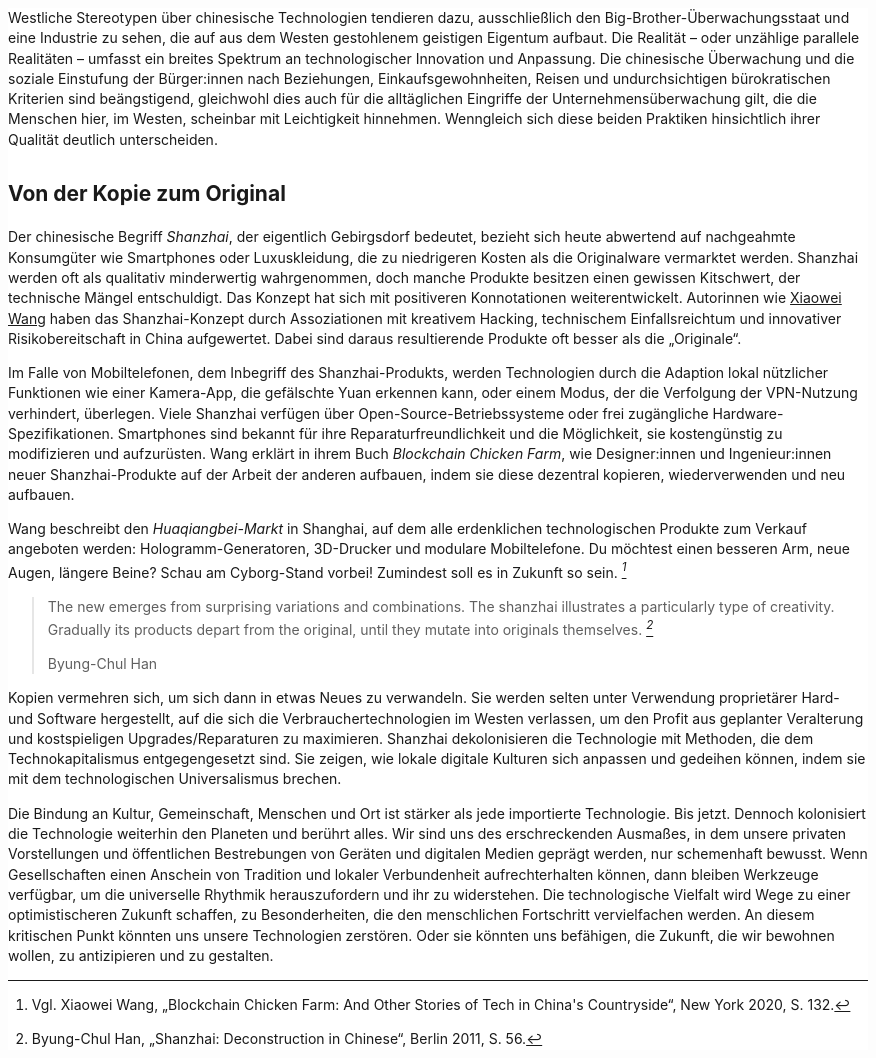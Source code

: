 [^11]: Vgl. Yuk Hui, „The Question Concerning Technology In China. An Essay in Cosmotechnics“, Falmouth 2016, S. 281.

Westliche Stereotypen über chinesische Technologien tendieren dazu, ausschließlich den Big-Brother-Überwachungsstaat und eine Industrie zu sehen, die auf aus dem Westen gestohlenem geistigen Eigentum aufbaut. Die Realität – oder unzählige parallele Realitäten – umfasst ein breites Spektrum an technologischer Innovation und Anpassung. Die chinesische Überwachung und die soziale Einstufung der Bürger:innen nach Beziehungen, Einkaufsgewohnheiten, Reisen und undurchsichtigen bürokratischen Kriterien sind beängstigend, gleichwohl dies auch für die alltäglichen Eingriffe der Unternehmensüberwachung gilt, die die Menschen hier, im Westen, scheinbar mit Leichtigkeit hinnehmen. Wenngleich sich diese beiden Praktiken hinsichtlich ihrer Qualität deutlich unterscheiden.

## Von der Kopie zum Original
Der chinesische Begriff *Shanzhai*, der eigentlich Gebirgsdorf bedeutet, bezieht sich heute abwertend auf nachgeahmte Konsumgüter wie Smartphones oder Luxuskleidung, die zu niedrigeren Kosten als die Originalware vermarktet werden. Shanzhai werden oft als qualitativ minderwertig wahrgenommen, doch manche Produkte besitzen einen gewissen Kitschwert, der technische Mängel entschuldigt. Das Konzept hat sich mit positiveren Konnotationen weiterentwickelt. Autorinnen wie [Xiaowei Wang](https://www.xiaoweiwang.com) haben das Shanzhai-Konzept durch Assoziationen mit kreativem Hacking, technischem Einfallsreichtum und innovativer Risikobereitschaft in China aufgewertet. Dabei sind daraus resultierende Produkte oft besser als die „Originale“.

Im Falle von Mobiltelefonen, dem Inbegriff des Shanzhai-Produkts, werden Technologien durch die Adaption lokal nützlicher Funktionen wie einer Kamera-App, die gefälschte Yuan erkennen kann, oder einem Modus, der die Verfolgung der VPN-Nutzung verhindert, überlegen. Viele Shanzhai verfügen über Open-Source-Betriebssysteme oder frei zugängliche Hardware-Spezifikationen. Smartphones sind bekannt für ihre Reparaturfreundlichkeit und die Möglichkeit, sie kostengünstig zu modifizieren und aufzurüsten. Wang erklärt in ihrem Buch *Blockchain Chicken Farm*, wie Designer:innen und Ingenieur:innen neuer Shanzhai-Produkte auf der Arbeit der anderen aufbauen, indem sie diese dezentral kopieren, wiederverwenden und neu aufbauen.

Wang beschreibt den *Huaqiangbei-Markt* in Shanghai, auf dem alle erdenklichen technologischen Produkte zum Verkauf angeboten werden: Hologramm-Generatoren, 3D-Drucker und modulare Mobiltelefone. Du möchtest einen besseren Arm, neue Augen, längere Beine? Schau am Cyborg-Stand vorbei! Zumindest soll es in Zukunft so sein. <cite>[^12]</cite>

[^12]: Vgl. Xiaowei Wang, „Blockchain Chicken Farm: And Other Stories of Tech in China's Countryside“, New York 2020, S. 132.

> The new emerges from surprising variations and combinations. The shanzhai illustrates a particularly type of creativity. Gradually its products depart from the original, until they mutate into originals themselves. <cite>[^13]</cite>
>
> Byung-Chul Han

[^13]: Byung-Chul Han, „Shanzhai: Deconstruction in Chinese“, Berlin 2011, S. 56.

Kopien vermehren sich, um sich dann in etwas Neues zu verwandeln. Sie werden selten unter Verwendung proprietärer Hard- und Software hergestellt, auf die sich die Verbrauchertechnologien im Westen verlassen, um den Profit aus geplanter Veralterung und kostspieligen Upgrades/Reparaturen zu maximieren. Shanzhai dekolonisieren die Technologie mit Methoden, die dem Technokapitalismus entgegengesetzt sind. Sie zeigen, wie lokale digitale Kulturen sich anpassen und gedeihen können, indem sie mit dem technologischen Universalismus brechen.

Die Bindung an Kultur, Gemeinschaft, Menschen und Ort ist stärker als jede importierte Technologie. Bis jetzt. Dennoch kolonisiert die Technologie weiterhin den Planeten und berührt alles. Wir sind uns des erschreckenden Ausmaßes, in dem unsere privaten Vorstellungen und öffentlichen Bestrebungen von Geräten und digitalen Medien geprägt werden, nur schemenhaft bewusst. Wenn Gesellschaften einen Anschein von Tradition und lokaler Verbundenheit aufrechterhalten können, dann bleiben Werkzeuge verfügbar, um die universelle Rhythmik herauszufordern und ihr zu widerstehen. Die technologische Vielfalt wird Wege zu einer optimistischeren Zukunft schaffen, zu Besonderheiten, die den menschlichen Fortschritt vervielfachen werden. An diesem kritischen Punkt könnten uns unsere Technologien zerstören. Oder sie könnten uns befähigen, die Zukunft, die wir bewohnen wollen, zu antizipieren und zu gestalten.


[^1]: Eva Wolfangel, „Programmierter Rassismus“, [https://www.zeit.de/digital/internet/2018-05/algorithmen-rassismus-diskriminierung-daten-vorurteile-alltagsrassismus](https://www.zeit.de/digital/internet/2018-05/algorithmen-rassismus-diskriminierung-daten-vorurteile-alltagsrassismus)
[^2]: Sarah Chander, „Eine neue Ära“, [https://netzpolitik.org/2020/eine-neue-aera/](https://netzpolitik.org/2020/eine-neue-aera/)
[^3]: Vgl. FES, „Mapping der Plattformökonomie“, [https://www.fes.de/politik-fuer-europa/detailseite-startseite/mapping-der-plattformoekonomie](https://www.fes.de/politik-fuer-europa/detailseite-startseite/mapping-der-plattformoekonomie)
[^4]: Vgl. Mahendra Prasad, „Nicolas de Condorcet and the First Intelligence Explosion Hypothesis“ [https://ojs.aaai.org/index.php/aimagazine/article/download/2855/2746](https://ojs.aaai.org/index.php/aimagazine/article/download/2855/2746)
[^5]: Vgl. Oliver Krüger, „Virtualität und Unsterblichkeit. Gott, Evolution und die Singularität im Post- und Transhumanismus.“, Freiburg i.Br./Berlin/Wien 2019, S. 249.
[^6]: Alan Turing/B. Jack Copeland, „The Essential Turing: Seminal Writings in Computing, Logic, Philosophy, Artificial Intelligence, and Artificial Life, plus the Secrets of Enigma“, Oxford 2004, S. 475.
[^7]: Vgl. Irving John Good, „Speculations Concerning the First Ultraintelligent Machine“, in: Franz L. Alt, Morris Rubinoff (Hrsg.), *Advances in Computers*, New York/London 1965, S. 31 – 88.
[^8]: Vgl. Richard Stallman, „FLOSS und FOSS“, [https://www.gnu.org/philosophy/floss-and-foss.de.html](https://www.gnu.org/philosophy/floss-and-foss.de.html)
[^9]: Vgl. Yuk Hui, „Cosmotechnics as Cosmopolitics“, [https://www.e-flux.com/journal/86/161887/cosmotechnics-as-cosmopolitics/](https://www.e-flux.com/journal/86/161887/cosmotechnics-as-cosmopolitics/)
[^10]: Vgl. Alexander van Wijnen, „Chinese philosopher Yuk Hui: Technology has multiple futures“, [https://www.freedomlab.com/posts/chinese-philosopher-yuk-hui-technology-has-multiple-futures](https://www.freedomlab.com/posts/chinese-philosopher-yuk-hui-technology-has-multiple-futures)
[^14]: Alvin Toffler, „Der Zukunftsschock“, Bern/München/Wien 1970, S. 361f.